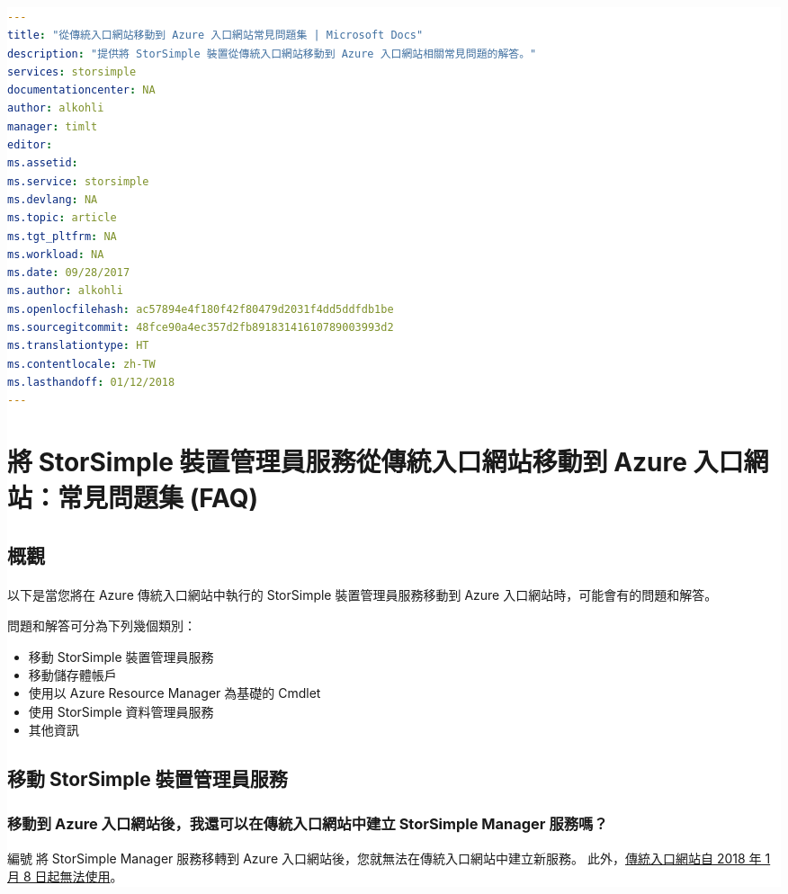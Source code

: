 ```yaml
---
title: "從傳統入口網站移動到 Azure 入口網站常見問題集 | Microsoft Docs"
description: "提供將 StorSimple 裝置從傳統入口網站移動到 Azure 入口網站相關常見問題的解答。"
services: storsimple
documentationcenter: NA
author: alkohli
manager: timlt
editor: 
ms.assetid: 
ms.service: storsimple
ms.devlang: NA
ms.topic: article
ms.tgt_pltfrm: NA
ms.workload: NA
ms.date: 09/28/2017
ms.author: alkohli
ms.openlocfilehash: ac57894e4f180f42f80479d2031f4dd5ddfdb1be
ms.sourcegitcommit: 48fce90a4ec357d2fb89183141610789003993d2
ms.translationtype: HT
ms.contentlocale: zh-TW
ms.lasthandoff: 01/12/2018
---
```

# <a name="move-storsimple-device-manager-service-from-classic-to-azure-portal-frequently-asked-questions-faq"></a>將 StorSimple 裝置管理員服務從傳統入口網站移動到 Azure 入口網站：常見問題集 (FAQ)

## <a name="overview"></a>概觀

以下是當您將在 Azure 傳統入口網站中執行的 StorSimple 裝置管理員服務移動到 Azure 入口網站時，可能會有的問題和解答。

問題和解答可分為下列幾個類別：

* 移動 StorSimple 裝置管理員服務
* 移動儲存體帳戶
* 使用以 Azure Resource Manager 為基礎的 Cmdlet
* 使用 StorSimple 資料管理員服務
* 其他資訊

## <a name="moving-storsimple-device-manager-service"></a>移動 StorSimple 裝置管理員服務

### <a name="once-i-have-moved-to-azure-portal-can-i-still-create-a-storsimple-manager-service-in-the-classic-portal"></a>移動到 Azure 入口網站後，我還可以在傳統入口網站中建立 StorSimple Manager 服務嗎？

編號 將 StorSimple Manager 服務移轉到 Azure 入口網站後，您就無法在傳統入口網站中建立新服務。 此外，[傳統入口網站自 2018 年 1 月 8 日起無法使用](https://azure.microsoft.com/updates/azure-portal-updates-for-classic-portal-users)。 
